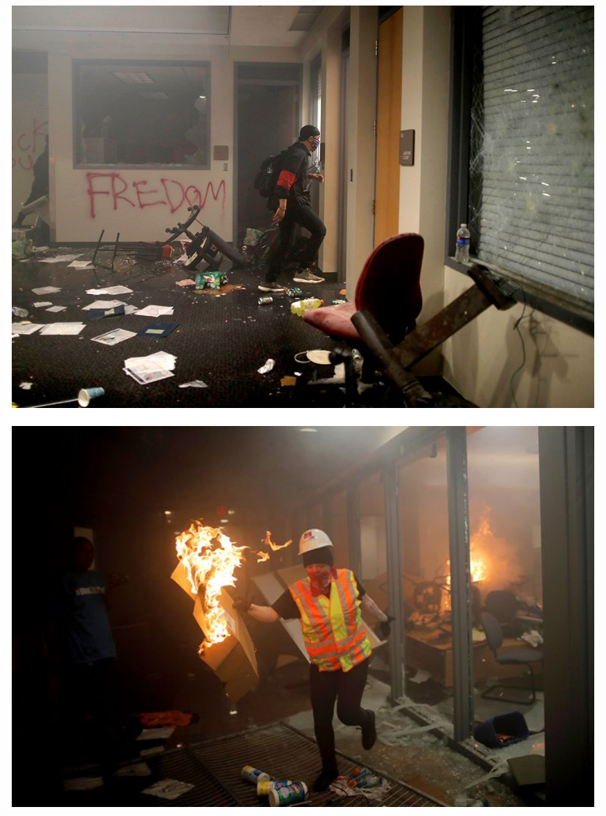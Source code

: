 <div style="text-align:center;color:grey"><img src="/images/202007/minneapolis18.jpg" width="98%"></div><br>
<div style="text-align:center;color:grey"><img src="/images/202007/minneapolis19.jpg" width="98%"></div>
